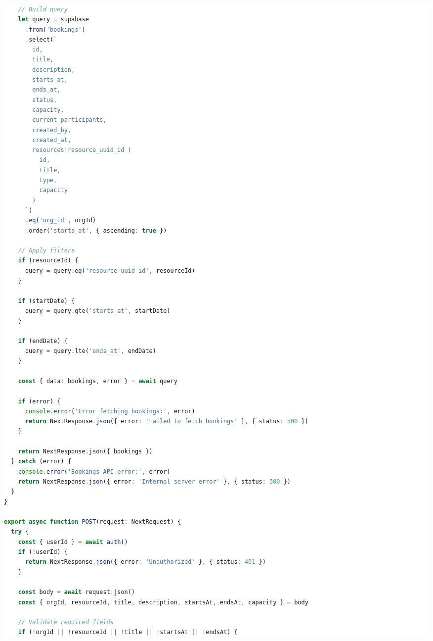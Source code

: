 ```typescript
    // Build query
    let query = supabase
      .from('bookings')
      .select(`
        id,
        title,
        description,
        starts_at,
        ends_at,
        status,
        capacity,
        current_participants,
        created_by,
        created_at,
        resources!resource_uuid_id (
          id,
          title,
          type,
          capacity
        )
      `)
      .eq('org_id', orgId)
      .order('starts_at', { ascending: true })

    // Apply filters
    if (resourceId) {
      query = query.eq('resource_uuid_id', resourceId)
    }

    if (startDate) {
      query = query.gte('starts_at', startDate)
    }

    if (endDate) {
      query = query.lte('ends_at', endDate)
    }

    const { data: bookings, error } = await query

    if (error) {
      console.error('Error fetching bookings:', error)
      return NextResponse.json({ error: 'Failed to fetch bookings' }, { status: 500 })
    }

    return NextResponse.json({ bookings })
  } catch (error) {
    console.error('Bookings API error:', error)
    return NextResponse.json({ error: 'Internal server error' }, { status: 500 })
  }
}

export async function POST(request: NextRequest) {
  try {
    const { userId } = await auth()
    if (!userId) {
      return NextResponse.json({ error: 'Unauthorized' }, { status: 401 })
    }

    const body = await request.json()
    const { orgId, resourceId, title, description, startsAt, endsAt, capacity } = body

    // Validate required fields
    if (!orgId || !resourceId || !title || !startsAt || !endsAt) {
```